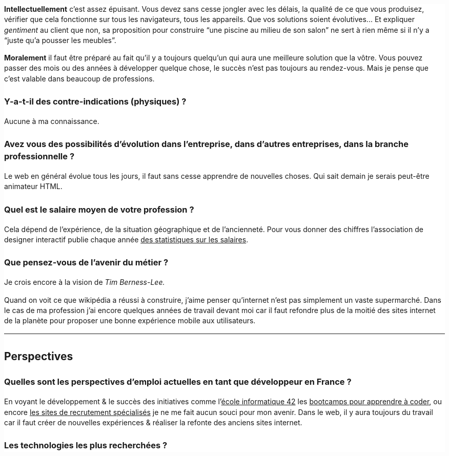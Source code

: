 __Intellectuellement__ c’est assez épuisant. Vous devez sans cesse jongler avec les délais, la qualité de ce que vous produisez, vérifier que cela fonctionne sur tous les navigateurs, tous les appareils. Que vos solutions soient évolutives... Et expliquer _gentiment_ au client que non, sa proposition pour construire “une piscine au milieu de son salon” ne sert à rien même si il n’y a “juste qu’a pousser les meubles”.

__Moralement__ il faut être préparé au fait qu’il y a toujours quelqu’un qui aura une meilleure solution que la vôtre. Vous pouvez passer des mois ou des années à développer quelque chose, le succès n’est pas toujours au rendez-vous. Mais je pense que c’est valable dans beaucoup de professions.

### Y-a-t-il des contre-indications (physiques) ?

Aucune à ma connaissance.

### Avez vous des possibilités d’évolution dans l’entreprise, dans d’autres entreprises, dans la branche professionnelle ?

Le web en général évolue tous les jours, il faut sans cesse apprendre de nouvelles choses. Qui sait demain je serais peut-être animateur HTML.

### Quel est le salaire moyen de votre profession ?

Cela dépend de l’expérience, de la situation géographique et de l’ancienneté. Pour vous donner des chiffres l’association de designer interactif publie chaque année [des statistiques sur les salaires](http://www.designersinteractifs.org/publications/guides/les-salaires-du-design-interactif-edition-2013).


### Que pensez-vous de l’avenir du métier ?

Je crois encore à la vision de _Tim Berness-Lee._

Quand on voit ce que wikipédia a réussi à construire, j’aime penser qu’internet n’est pas simplement un vaste supermarché.
Dans le cas de ma profession j’ai encore quelques années de travail devant moi car il faut refondre plus de la moitié des sites internet de la planète pour proposer une bonne expérience mobile aux utilisateurs.

- - -

## Perspectives

### Quelles sont les perspectives d’emploi actuelles en tant que développeur en France ?

En voyant le développement & le succès des initiatives comme l’[école informatique 42](http://www.42.fr/ledito-de-xavier-niel/) les [bootcamps pour apprendre à coder](http://www.lewagon.org/), ou encore [les sites de recrutement spécialisés](https://www.chooseyourboss.com/) je ne me fait aucun souci pour mon avenir. Dans le web, il y aura toujours du travail car il faut créer de nouvelles expériences & réaliser la refonte des anciens sites internet.

### Les technologies les plus recherchées ?
